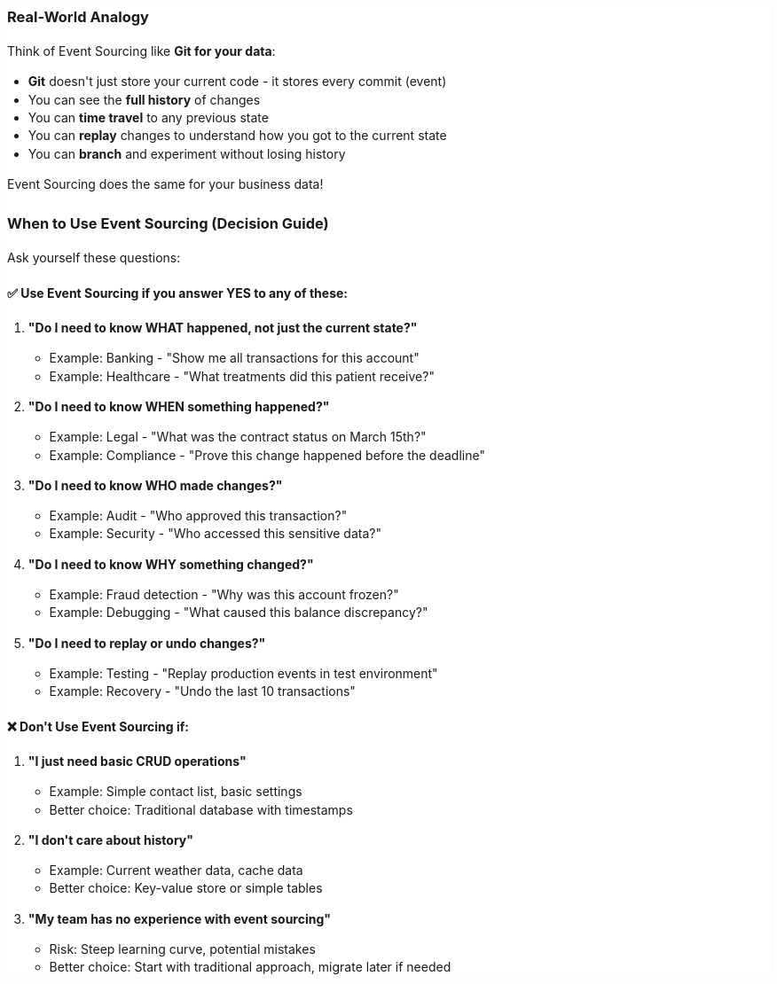 </td>
</tr>
</table>

### Real-World Analogy

Think of Event Sourcing like **Git for your data**:

- **Git** doesn't just store your current code - it stores every commit (event)
- You can see the **full history** of changes
- You can **time travel** to any previous state
- You can **replay** changes to understand how you got to the current state
- You can **branch** and experiment without losing history

Event Sourcing does the same for your business data!

### When to Use Event Sourcing (Decision Guide)

Ask yourself these questions:

#### ✅ Use Event Sourcing if you answer YES to any of these:

1. **"Do I need to know WHAT happened, not just the current state?"**
   - Example: Banking - "Show me all transactions for this account"
   - Example: Healthcare - "What treatments did this patient receive?"

2. **"Do I need to know WHEN something happened?"**
   - Example: Legal - "What was the contract status on March 15th?"
   - Example: Compliance - "Prove this change happened before the deadline"

3. **"Do I need to know WHO made changes?"**
   - Example: Audit - "Who approved this transaction?"
   - Example: Security - "Who accessed this sensitive data?"

4. **"Do I need to know WHY something changed?"**
   - Example: Fraud detection - "Why was this account frozen?"
   - Example: Debugging - "What caused this balance discrepancy?"

5. **"Do I need to replay or undo changes?"**
   - Example: Testing - "Replay production events in test environment"
   - Example: Recovery - "Undo the last 10 transactions"

#### ❌ Don't Use Event Sourcing if:

1. **"I just need basic CRUD operations"**
   - Example: Simple contact list, basic settings
   - Better choice: Traditional database with timestamps

2. **"I don't care about history"**
   - Example: Current weather data, cache data
   - Better choice: Key-value store or simple tables

3. **"My team has no experience with event sourcing"**
   - Risk: Steep learning curve, potential mistakes
   - Better choice: Start with traditional approach, migrate later if needed
